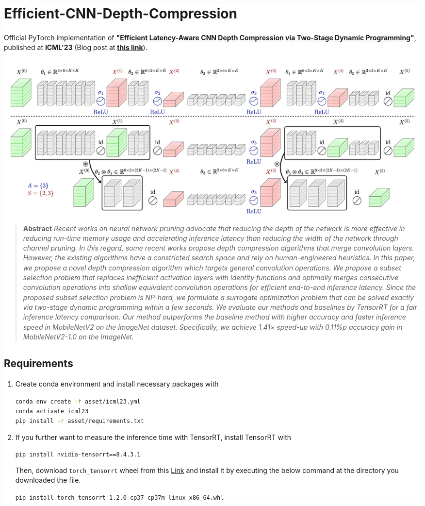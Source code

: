 # Efficient-CNN-Depth-Compression
Official PyTorch implementation of **"[Efficient Latency-Aware CNN Depth Compression via Two-Stage Dynamic Programming](https://arxiv.org/abs/2301.12187)"**, published at **ICML'23** (Blog post at **[this link](https://jusjinuk.me/2023/09/11/efficient-cnn-depth-compression.html)**).

![image samples](asset/title.png)

> **Abstract** *Recent works on neural network pruning advocate that reducing the depth of the network is more effective in reducing run-time memory usage and accelerating inference latency than reducing the width of the network through channel pruning. In this regard, some recent works propose depth compression algorithms that merge convolution layers. However, the existing algorithms have a constricted search space and rely on human-engineered heuristics. In this paper, we propose a novel depth compression algorithm which targets general convolution operations. We propose a subset selection problem that replaces inefficient activation layers with identity functions and optimally merges consecutive convolution operations into shallow equivalent convolution operations for efficient end-to-end inference latency. Since the proposed subset selection problem is NP-hard, we formulate a surrogate optimization problem that can be solved exactly via two-stage dynamic programming within a few seconds. We evaluate our methods and baselines by TensorRT for a fair inference latency comparison. Our method outperforms the baseline method with higher accuracy and faster inference speed in MobileNetV2 on the ImageNet dataset. Specifically, we achieve 1.41× speed-up with 0.11\%p accuracy gain in MobileNetV2-1.0 on the ImageNet.*

## Requirements
1. Create conda environment and install necessary packages with
      ```bash
      conda env create -f asset/icml23.yml
      conda activate icml23
      pip install -r asset/requirements.txt
      ```
2. If you further want to measure the inference time with TensorRT, install TensorRT with
      ```bash
      pip install nvidia-tensorrt==8.4.3.1
      ```
      Then, download `torch_tensorrt` wheel from this [Link](https://www.dropbox.com/s/0l2w9jyyg1t91bw/torch_tensorrt-1.2.0-cp37-cp37m-linux_x86_64.whl?dl=1) and install it by executing the below command at the directory you downloaded the file.
      ```bash
      pip install torch_tensorrt-1.2.0-cp37-cp37m-linux_x86_64.whl
      ```
